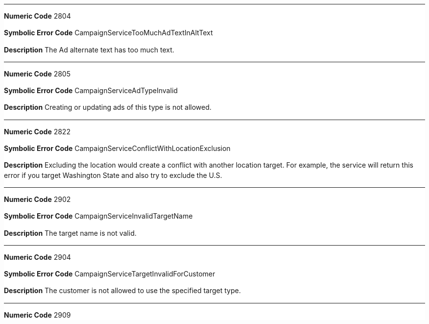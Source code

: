 ***

**Numeric Code**
2804

**Symbolic Error Code**
CampaignServiceTooMuchAdTextInAltText

**Description**
The Ad alternate text has too much text.

***

**Numeric Code**
2805

**Symbolic Error Code**
CampaignServiceAdTypeInvalid

**Description**
Creating or updating ads of this type is not allowed.

***

**Numeric Code**
2822

**Symbolic Error Code**
CampaignServiceConflictWithLocationExclusion

**Description**
Excluding the location would create a conflict with another location target. For example, the service will return this error if you target Washington State and also try to exclude the U.S.

***

**Numeric Code**
2902

**Symbolic Error Code**
CampaignServiceInvalidTargetName

**Description**
The target name is not valid.

***

**Numeric Code**
2904

**Symbolic Error Code**
CampaignServiceTargetInvalidForCustomer

**Description**
The customer is not allowed to use the specified target type.

***

**Numeric Code**
2909
